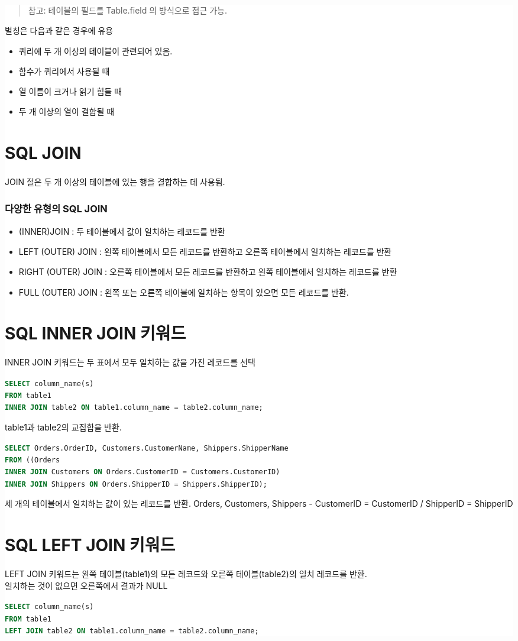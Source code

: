 > 참고: 테이블의 필드를 Table.field 의 방식으로 접근 가능.

별칭은 다음과 같은 경우에 유용

+ 쿼리에 두 개 이상의 테이블이 관련되어 있음.

+ 함수가 쿼리에서 사용될 때

+ 열 이름이 크거나 읽기 힘들 때

+ 두 개 이상의 열이 결합될 때

# SQL JOIN

JOIN 절은 두 개 이상의 테이블에 있는 행을 결합하는 데 사용됨.

### 다양한 유형의 SQL JOIN

+ (INNER)JOIN :  두 테이블에서 값이 일치하는 레코드를 반환

+ LEFT (OUTER) JOIN : 왼쪽 테이블에서 모든 레코드를 반환하고 오른쪽 테이블에서 일치하는 레코드를 반환

+ RIGHT (OUTER) JOIN : 오른쪽 테이블에서 모든 레코드를 반환하고 왼쪽 테이블에서 일치하는 레코드를 반환

+ FULL (OUTER) JOIN : 왼쪽 또는 오른쪽 테이블에 일치하는 항목이 있으면 모든 레코드를 반환.

# SQL INNER JOIN 키워드

INNER JOIN 키워드는 두 표에서 모두 일치하는 값을 가진 레코드를 선택

```SQL
SELECT column_name(s)
FROM table1
INNER JOIN table2 ON table1.column_name = table2.column_name;
```

table1과 table2의 교집합을 반환.


```SQL
SELECT Orders.OrderID, Customers.CustomerName, Shippers.ShipperName
FROM ((Orders
INNER JOIN Customers ON Orders.CustomerID = Customers.CustomerID)
INNER JOIN Shippers ON Orders.ShipperID = Shippers.ShipperID);

```

세 개의 테이블에서 일치하는 값이 있는 레코드를 반환.
Orders, Customers, Shippers - CustomerID = CustomerID / ShipperID = ShipperID

# SQL LEFT JOIN 키워드

LEFT JOIN 키워드는 왼쪽 테이블(table1)의 모든 레코드와 오른쪽 테이블(table2)의 일치 레코드를 반환.  
일치하는 것이 없으면 오른쪽에서 결과가 NULL

```SQL
SELECT column_name(s)
FROM table1
LEFT JOIN table2 ON table1.column_name = table2.column_name;
```
